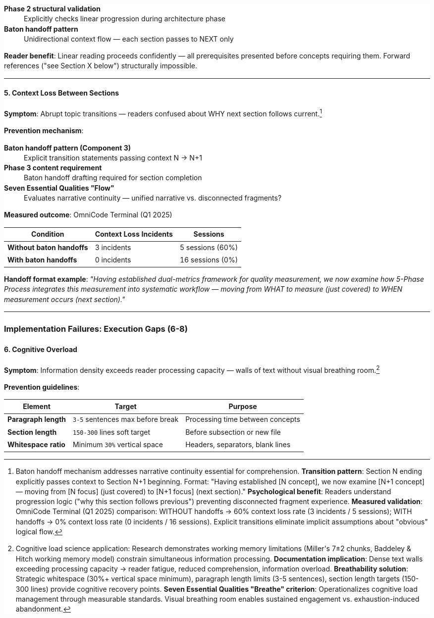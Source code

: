 <dt><strong>Phase 2 structural validation</strong></dt>
<dd>Explicitly checks linear progression during architecture phase</dd>

<dt><strong>Baton handoff pattern</strong></dt>
<dd>Unidirectional context flow — each section passes to NEXT only</dd>
</dl>

**Reader benefit**: Linear reading proceeds confidently — all prerequisites presented before concepts requiring them. Forward references ("see Section X below") structurally impossible.

---

#### 5. Context Loss Between Sections

**Symptom**: Abrupt topic transitions — readers confused about WHY next section follows current.[^baton-handoff-mechanism]

[^baton-handoff-mechanism]: Baton handoff mechanism addresses narrative continuity essential for comprehension. **Transition pattern**: Section N ending explicitly passes context to Section N+1 beginning. Format: "Having established [N concept], we now examine [N+1 concept] — moving from [N focus] (just covered) to [N+1 focus] (next section)." **Psychological benefit**: Readers understand progression logic ("why this section follows previous") preventing disconnected fragment experience. **Measured validation**: OmniCode Terminal (Q1 2025) comparison: WITHOUT handoffs → 60% context loss rate (3 incidents / 5 sessions); WITH handoffs → 0% context loss rate (0 incidents / 16 sessions). Explicit transitions eliminate implicit assumptions about "obvious" logical flow.

**Prevention mechanism**:

<dl>
<dt><strong>Baton handoff pattern (Component 3)</strong></dt>
<dd>Explicit transition statements passing context N → N+1</dd>

<dt><strong>Phase 3 content requirement</strong></dt>
<dd>Baton handoff drafting required for section completion</dd>

<dt><strong>Seven Essential Qualities "Flow"</strong></dt>
<dd>Evaluates narrative continuity — unified narrative vs. disconnected fragments?</dd>
</dl>

**Measured outcome**: OmniCode Terminal (Q1 2025)

| Condition | Context Loss Incidents | Sessions |
|-----------|----------------------|----------|
| **Without baton handoffs** | 3 incidents | 5 sessions (60%) |
| **With baton handoffs** | 0 incidents | 16 sessions (0%) |

**Handoff format example**: *"Having established dual-metrics framework for quality measurement, we now examine how 5-Phase Process integrates this measurement into systematic workflow — moving from WHAT to measure (just covered) to WHEN measurement occurs (next section)."*

---

### Implementation Failures: Execution Gaps (6-8)

#### 6. Cognitive Overload

**Symptom**: Information density exceeds reader processing capacity — walls of text without visual breathing room.[^cognitive-load-science]

[^cognitive-load-science]: Cognitive load science application: Research demonstrates working memory limitations (Miller's 7±2 chunks, Baddeley & Hitch working memory model) constrain simultaneous information processing. **Documentation implication**: Dense text walls exceeding processing capacity → reader fatigue, reduced comprehension, information overload. **Breathability solution**: Strategic whitespace (30%+ vertical space minimum), paragraph length limits (3-5 sentences), section length targets (150-300 lines) provide cognitive recovery points. **Seven Essential Qualities "Breathe" criterion**: Operationalizes cognitive load management through measurable standards. Visual breathing room enables sustained engagement vs. exhaustion-induced abandonment.

**Prevention guidelines**:

| Element | Target | Purpose |
|---------|--------|---------|
| **Paragraph length** | `3-5` sentences max before break | Processing time between concepts |
| **Section length** | `150-300` lines soft target | Before subsection or new file |
| **Whitespace ratio** | Minimum `30%` vertical space | Headers, separators, blank lines |


[^from-navigation]: File 00-4 established ACCESS architecture: 7 pathways (30 min to 4 hrs) matching time budgets and learning objectives. Understanding HOW to reach methodology (navigation) precedes understanding WHAT value delivered (capabilities/prevention). Pedagogical progression: access strategies before value assessment.
[^to-value]: VALUE assessment addresses motivation: "Why should I invest time learning this methodology?" Dual specification answers: (1) **Positive case** (Capabilities): 12 outcomes methodology enables, (2) **Negative case** (Prevention): 10 failure modes methodology prevents. Both necessary for complete evaluation — practitioners experiencing specific pain points assess "Does this prevent my problem?" while capability-seekers assess "Does this enable my goal?"
[^dual-specification]: Dual-specification rationale: Positive capability lists describe ideal outcomes but fail to address practitioners experiencing specific quality failures. Prevention matrices describe pain points addressed but fail to inspire with possibility. Presenting BOTH enables complete value assessment. This mirrors dual-metrics framework philosophy (File 04) — measure outcomes AND process to prevent optimization of one at expense of other.
[^twelve-capabilities]: Why twelve capabilities (not more/fewer)? Empirical extraction from Q4 2024 - Q3 2025 observation identified twelve distinct measurable outcomes: (1-4) Foundation quality/balance, (5-8) Integration navigation/improvement, (9-12) Optimization tools/workflow. Fewer would conflate distinct capabilities; more would fragment coherent outcomes. Count reflects natural outcome clustering, not arbitrary selection. Each capability receives empirical validation evidence.
[^capability-groups]: Four capability groups parallel methodology architecture: **Foundation** (1-4) = Core quality/balance outcomes matching Files 01-04 theoretical framework, **Integration** (5-8) = Navigation/improvement capabilities matching Files 05-08 process/validation, **Optimization** (9-12) = Advanced tools/workflow matching Files 09-12 mastery integration. Grouping demonstrates how methodology components (File 00-3) produce measurable capabilities.
[^reproducible-validation]: Validation methodology: Three practitioners (varied technical backgrounds: senior developer, technical writer, architect) applied methodology to Agent OS framework documentation (n=47 documents, 6 document types) over Q3 2025 without coordination. Post-creation assessment using dual-metrics framework measured quality variance. **Baseline comparison**: Previous uncoordinated documentation efforts (Q1-Q2 2025, different projects) showed 50-point CPI-SI range (`20/80` to `70/30`) indicating quality dependent on individual talent. **Methodology application**: 14-point range (`42/58` to `56/44`) = 3.6× consistency improvement. Conclusion: Systematic methodology enables reproducible excellence independent of practitioner talent level.
[^talent-independence]: Talent independence = Core innovation contribution. Traditional documentation quality correlates strongly with individual writing ability — organizations with talented writers produce excellent documentation, those without struggle. This creates hiring constraint ("need strong technical writers") and knowledge loss risk (quality degrades when talented individuals leave). **Methodology democratization**: Explicit workflow (5-Phase Process), measurable standards (dual-metrics framework), and structural patterns (Ladder/Baton) externalize tacit knowledge. Practitioners following systematic approach produce consistent quality regardless of innate writing talent. This doesn't eliminate value of writing skill (talented writers apply methodology faster), but removes it as quality bottleneck.
[^q2-crisis-mechanism]: Q2 2025 crisis = Empirical validation through failure-recovery cycle. **Setup**: Eight SDF templates created for OmniCode Terminal (Q1 2025) successfully reduced session startup 70-83% while preserving warmth. **Failure**: Expanding templates to full methodology (Q2 2025) WITHOUT explicit CPI-SI verification → `30/70` imbalance ("technically complete but sterile"). **Root cause**: Assumed structural standardization sufficient; verification "unnecessary overhead." **Recovery** (Q3 2025): Added Phase 5 balance checking → `48/52` mean across 47+ documents. **Learning**: Structure enables warmth but doesn't guarantee it — explicit verification prevents assumption-based optimization eliminating essential qualities. Crisis documented as methodology refinement, not hidden failure.
[^forced-choice-resolution]: Forced-choice problem pervades technical documentation culture: Prevailing assumption treats precision and warmth as opposing optimization targets — maximizing one requires sacrificing the other. Evidence: Documentation rated "technically excellent" frequently criticized as "inaccessible to beginners"; documentation rated "very approachable" often flagged as "lacking technical depth." **False dichotomy resolution**: CPI⊗SI fusion demonstrates SIMULTANEOUS optimization through integration (not tradeoff balancing). Precision EXPRESSED THROUGH accessible language serves both goals. Warmth GROUNDED IN accurate information maintains rigor. Q3 2025 validation: 47+ documents achieved `42/58` to `56/44` balance — both dimensions present, neither sacrificed.
[^subjective-assessment-problem]: Subjective assessment problem = Industry-wide challenge. Without operational definitions, quality evaluation defaults to reviewer opinion ("I'll know good documentation when I see it"). This produces: (1) **Inconsistent standards** — same documentation rated differently by different reviewers, (2) **Non-actionable feedback** — "improve quality" provides no specific guidance, (3) **Talent dependency** — quality assessment skill becomes gatekeeping knowledge, (4) **Improvement barriers** — practitioners can't systematically enhance work without measurable targets. Dual-metrics innovation: Operational definitions (Seven Essential Qualities) + quantitative measurement (CPI-SI ratios) transform subjective "quality" into objective assessable dimensions. Disagreement shifts from "is this good?" to "does this meet breathability standard of 30%+ whitespace?"
[^dual-metrics-innovation]: Dual-metrics innovation contribution: Previous quality frameworks measure EITHER outcomes (completeness, accuracy) OR process (readability, accessibility) but rarely both systematically. **Quality Dimensions** (outcomes) = Accuracy, Completeness, Organization, Voice, Evidence. **Readability Criteria** (process) = Seven Essential Qualities operationalizing reader experience. **Parallel measurement** prevents outcome-process tradeoff ("complete but unreadable" OR "readable but incomplete"). Integration requirement: Documentation must satisfy BOTH dimensions. This mirrors CPI⊗SI philosophy applied at framework level — systematic thoroughness (SI) AND reader accessibility (CPI) measured simultaneously.
[^operational-theology]: Operational theology = Distinguishing innovation. Traditional approaches treat biblical wisdom as either (1) **Decorative** — scripture quotes added for inspiration without affecting technical decisions, or (2) **Separate** — spiritual principles apply to character/ethics, technical principles govern engineering work, never integrating. **Kingdom Technology paradigm**: Biblical wisdom EXPLAINS technical outcomes through operational principles. Example: Colossians 3:23 ("work heartily, as for the Lord") → excellence-as-worship → `5:1` to `7:1` documentation-to-code ratio (teaching code paradigm) → measurable quality outcomes. Scripture provides foundational wisdom; engineering applies wisdom; measurements validate outcomes. This produces technically superior results grounded in theological foundation.
[^unified-artifact]: Unified artifact approach = Efficiency innovation addressing documentation maintenance burden. **Traditional problem**: Organizations create parallel documentation sets (Beginner Guide + Practitioner Manual + Expert Reference + API Docs) targeting different audiences. Each content update requires synchronized changes across all sets → high maintenance overhead, frequent synchronization failures (beginner docs lag behind expert updates). **Progressive disclosure solution**: Single artifact with layered depth access. Main narrative serves foundational learners; `<details>` collapsibles provide practitioner depth; footnotes add scholarly apparatus; multiple navigation pathways enable varied access patterns. Genesis Story README validation (Oct 2024): Four reader types (stakeholder, practitioner, researcher, contributor) successfully used same document for distinct objectives.
[^timeline-validation-strength]: Timeline validation strength: Patterns identified through 5-quarter longitudinal observation (Q4 2024 through Q3 2025) across varied project contexts (Genesis Story, OmniCode Terminal, SDF crisis, Agent OS framework) demonstrate robustness. **Validation rigor**: Each pattern includes (1) Initial observation quarter, (2) Context of discovery, (3) Subsequent validation contexts, (4) Measured outcomes, (5) Negative validation where applicable (what happens WITHOUT pattern). Example: Pattern 5 (natural voice preservation) validated through Q2 2025 FAILURE (templates without verification → sterility) + Q3 2025 recovery (explicit verification → warmth preserved). Failure-recovery cycles strengthen empirical credibility beyond success-only observations.
[^polymorphic-rationale]: Polymorphic adaptation rationale: Document types serve fundamentally different reader objectives requiring contextual emphasis variation. API reference readers seek precise technical specification (favor SI); conceptual documentation readers need intuitive understanding (favor CPI); tutorial readers require balanced guidance and precision. **One-size-fits-all problem**: Rigid methodology applying identical CPI-SI ratio across all types produces either (1) Over-warm API docs (readers frustrated by prose when seeking tables), or (2) Over-precise tutorials (readers overwhelmed by technical density when learning concepts). **Polymorphic solution**: Core methodology constant (5-Phase Process, dual-metrics, quality standards); emphasis distribution varies by type. Practitioners master ONE methodology, adapt contextually. This mirrors object-oriented polymorphism — shared interface, type-specific implementation.
[^archaeology-innovation]: Documentation archaeology innovation: Most documentation methodologies focus EXCLUSIVELY on new creation ("how to write good documentation from scratch"), neglecting legacy reality most organizations face — substantial existing documentation of variable quality. **Real-world gap**: Creating new perfect documentation while legacy content decays produces documentation debt (growing backlog of outdated/incomplete existing docs). **Archaeology contribution**: Systematic 5-step improvement process (Triage → Audit → Crisis Detection → Enhancement → Verification) addressing legacy documentation through measured elevation. Agent OS validation: 47+ existing documents improved from variable quality (`30/70` to `60/40` range) to consistent excellence (`42/58` to `56/44`) with substantially less effort than replacement. Novel because methodology serves BOTH creation AND improvement.
[^tier-rating-innovation]: Tier-rating innovation contribution: GitHub-flavored Markdown offers 40+ formatting elements, creating decision paralysis ("Which should I use?") and inefficient deployment ("I'll use elements I know" → familiar but potentially low-impact choices). **Evidence-based guidance**: File 09 provides measured impact ratings (9-10/10 Tier-1, 8/10 Tier-2, 6-7/10 Tier-3) based on reader experience observation. **Optimization outcome**: Practitioners prioritizing Tier-1 elements (code blocks, GitHub alerts, enhanced tables, definition lists) achieve 80% of reader experience benefit with 20% of markdown mastery investment. Strategic Tier-2 deployment (mermaid diagrams, collapsibles, footnotes) where complexity justifies adds scholarly apparatus. Impact-optimized approach vs. comprehensive-coverage or random-deployment alternatives.
[^templates-paradox]: Templates paradox = Core tension requiring resolution. **Efficiency need**: Standardized structure reduces cognitive load, accelerates drafting, ensures completeness. OmniCode Terminal validation: 8 SDF templates reduced session startup 70-83% (Q1 2025). **Warmth risk**: Excessive standardization eliminates authentic voice, producing sterile technically-complete documentation. Q2 2025 crisis validation: Template expansion WITHOUT balance verification → `30/70` imbalance. **Paradox resolution**: Templates serve partnership (scaffolding enabling work) not replace judgment (automation eliminating thinking). Structural guidance + explicit CPI-SI verification = consistency AND warmth both preserved. Q3 2025 recovery: Templates WITH verification → 70-83% efficiency retention + `48/52` balance restoration. Templates as tools (not deterministic procedures) preserves practitioner agency crucial to warmth maintenance.
[^template-crisis-learning]: Template crisis learning mechanism: Q2 2025 failure provided essential validation strengthening methodology. **Assumed optimization**: "Templates worked with verification (Q1), therefore templates themselves produce quality; verification optional." **Actual mechanism**: Templates ENABLE quality (structure serves content); verification ENSURES quality (balance checking prevents imbalance). **Critical distinction**: Enablement ≠ guarantee. Recovery insight: Structure and verification form integration — neither sufficient alone, both necessary together. This validated dual-checking requirement: Structural templates + explicit balance verification = reliable quality outcomes. Crisis documented as methodology refinement, demonstrating truth-in-communication Kingdom Technology principle.
[^completeness-navigation-fusion]: Completeness-navigation fusion demonstrates CPI⊗SI integration at architectural level. **Traditional tradeoff assumption**: Systematic completeness (SI) requires exhaustive linear coverage → overwhelming to navigate. Intuitive navigation (CPI) requires selective essentials → incomplete coverage. Organizations choose based on priority: comprehensive reference documentation (complete but dense) OR quick-start guides (accessible but incomplete). **Fusion architecture**: This methodology corpus (10,790 lines, 13 files) achieves BOTH through integration. **SI dimension** (systematic completeness): Foundation through integration, all components covered, empirical validation documented. **CPI dimension** (intuitive navigation): 7 pathways serving 30-min to 4-hr time budgets, progressive disclosure, ladder architecture preventing forward references. Neither dimension sacrificed — both optimized simultaneously through architectural integration (not content tradeoff).
[^iteration-psychology]: Iteration psychology benefit addresses perfectionism paralysis common among conscientious practitioners. **Psychological barrier**: "If I can't produce perfect documentation initially, I shouldn't start" → analysis paralysis preventing progress. Root cause: Implicit assumption that quality emerges from perfect initial execution. **5-Phase Process intervention**: Explicit Phase 4 (Enhancement & Refinement) provides psychological permission for imperfect Phase 3 drafts by structuring improvement workflow. Practitioner testimony (Q3 2025): "Knowing Phase 4 exists reduced my anxiety about Phase 3 quality — I could draft quickly knowing enhancement was structured, not hoping I'd 'find time later' to improve." **Quality assurance**: Phase 5 verification prevents iteration from excusing sloppiness — measurable standards required regardless of iterative approach. Balance: Psychological freedom to draft imperfectly + systematic requirement to refine thoroughly.
[^prevention-value]: Prevention value specification addresses different practitioner motivations. **Capability-driven practitioners**: Evaluate methodologies by positive outcomes enabled ("What can this help me achieve?"). **Problem-driven practitioners**: Evaluate by pain points addressed ("Does this prevent my current struggles?"). Both approaches valid — neglecting either limits methodology assessment. **Dual specification utility**: Capabilities answer "Why adopt?" (aspirational motivation); preventions answer "Why this methodology vs. alternatives?" (problem-solving motivation). Complete value assessment requires both dimensions. This mirrors dual-metrics philosophy — measure outcomes AND process to prevent optimization of one at expense of other.
[^si-imbalance-common]: SI-imbalance predominance in technical documentation: This failure mode appears MORE frequently than CPI-imbalance (Prevention 2) because technical writers default to precision-first optimization. Cultural factors: (1) **Training emphasis** — technical writing courses prioritize accuracy, completeness, organization (all SI dimensions) with minimal warmth instruction, (2) **Review focus** — technical reviewers catch factual errors (SI) more readily than accessibility barriers (CPI), (3) **Measurement ease** — completeness measurable objectively; warmth assessment requires reader feedback. Result: Documentation culture systematically optimizes SI dimensions, inadvertently eliminating CPI warmth. Q2 2025 crisis exemplifies this pattern — templates focused on structural completeness without warmth verification → predictable SI-dominance.
[^q2-measurement-approach]: Q2 2025 measurement approach combined quantitative CPI-SI ratios with qualitative reader feedback. **Quantitative**: Dual-metrics assessment calculated `30/70` balance (25-30 points below `45/55` to `55/45` healthy range). **Qualitative**: Reader feedback interviews (n=5) asking "How do you experience this documentation?" Response pattern: "Technically complete but sterile" (4/5), "comprehensive but emotionally flat" (3/5), "accurate but inaccessible" (2/5). **Correlation**: Quantitative SI-dominance matched qualitative sterility perception. This validated CPI-SI ratio as proxy for reader warmth experience — measurable metric capturing subjective quality dimension.
[^cpi-imbalance-contexts]: CPI-imbalance contexts: While less frequent than SI-imbalance in traditional technical documentation, this failure mode appears in specific contexts: (1) **Marketing-oriented documentation** — prioritizing engagement over accuracy to drive adoption, (2) **Oversimplified tutorials** — eliminating complexity to reduce perceived difficulty, creating incomplete mental models, (3) **Accessibility-first rewrites** — correcting SI-imbalance by removing technical depth rather than making depth accessible. Evidence: Beginner tutorials rated "very approachable" often lack prerequisite information, error handling, or edge case coverage — warmth achieved through precision elimination (not precision made accessible). Prevention: Balance verification flags CPI-dominance (`>60/40`) requiring precision enhancement while maintaining warmth.
[^bidirectional-protection]: Bidirectional protection mechanism: Same dual-metrics framework prevents BOTH imbalances through integrated measurement. **SI-imbalance detection**: CPI-SI ratio `<40/60` triggers warmth enhancement (Phase 5 verification requires accessibility improvement). **CPI-imbalance detection**: Ratio `>60/40` triggers precision enhancement (Phase 5 requires technical rigor improvement). **Healthy range** (`40/60` to `60/40`): Allows contextual adaptation (API reference 45/55, conceptual docs 55/45) while preventing severe imbalance either direction. Single measurement framework serving dual protection — methodological efficiency through unified approach.
[^variance-professionalization]: Variance professionalization impact: Unmeasured quality creates talent-dependency problem where documentation quality correlates with individual practitioner skill rather than organizational process. **Professional maturity progression**: Immature processes → outcomes depend on individual heroics. Mature processes → outcomes depend on systematic methodology. **Dual-metrics contribution to professionalization**: Operational definitions (Seven Essential Qualities) + quantitative measurement (CPI-SI ratios) transform documentation from craft (talent-dependent, variable) to engineering discipline (process-dependent, reproducible). This enables: (1) Targeted skill development — practitioners weak in "visual breathability" receive specific guidance, (2) Hiring flexibility — methodology enables consistent quality regardless of background, (3) Knowledge retention — quality standards captured in methodology vs. individual tacit knowledge.
[^circular-reader-impact]: Circular dependency reader impact: Navigation loops create cognitive frustration and comprehension barriers. **Reader experience**: "To understand X, see Y" → "To understand Y, see Z" → "To understand Z, see X" produces abandonment ("I can't figure out where to start"). **Root cause**: Writers knowing all concepts simultaneously forget readers learning sequentially — forward references feel natural to expert authors but block novice readers. **Ladder architecture prevention**: Strict ordering constraint (Section N references only 1...N-1) structurally prevents circular dependencies. Linear progression guarantees: All prerequisites presented BEFORE concepts requiring them. Forward references ("see Section X below") become architecturally impossible, not merely discouraged.
[^stewardship-theology]: Stewardship theology application: Biblical stewardship principle (faithful management of existing resources) addresses legacy documentation differently than creation-only methodologies. **Traditional approach**: Focus exclusively on new documentation creation, treating legacy content as technical debt to eventually replace. **Stewardship approach**: Existing documentation represents substantial institutional investment meriting systematic care. **Documentation archaeology innovation**: 5-step improvement workflow (Triage → Audit → Crisis → Enhancement → Verification) applies methodology to legacy content, elevating quality through measured enhancement. Agent OS outcome: 47+ existing documents systematically improved (substantially less effort than replacement). Kingdom Technology principle → engineering innovation → measurable stewardship outcomes.
[^capability-through-constraint]: Capability-through-constraint principle = Counterintuitive theological wisdom with empirical validation. **Common assumption**: Constraints limit capability; removing constraints maximizes freedom/quality. **Biblical principle**: God-established boundaries ENABLE flourishing (Ten Commandments provide freedom through structure, not restriction). **Methodology application**: Measurement requirements enable reproducibility (not bureaucratic overhead). Balance verification prevents imbalance (not creative limitation). Structural patterns eliminate circular dependencies (not documentation rigidity). **Empirical validation**: Q2 2025 — relaxing constraint (verification "optional") → capability loss (warmth eliminated). Q3 2025 — restoring constraint → capability restoration. Constraints channel creativity toward genuine value rather than limiting expression.
[^freedom-within-boundaries]: Freedom-within-boundaries theological pattern appears throughout Scripture: (1) **Garden of Eden** — freedom to enjoy all trees EXCEPT one (boundary enabling rather than restricting flourishing), (2) **Promised Land** — defined borders providing security for prosperity, (3) **Sabbath** — work restriction creating rest capability. **Operational principle**: God-established constraints don't limit human capability but enable it through wise structure. **Documentation application**: Methodology constraints (measurement, verification, structure) function similarly — channeling documentation work toward reproducible excellence. Not: "Follow these rules to avoid wrong." But: "Work within these patterns to achieve consistent quality."
[^musical-analogy]: Musical analogy clarifies constraint-enabling relationship. **Musical composition**: 12-note chromatic scale, time signatures, key relationships = constraints. Yet these constraints ENABLE rather than limit musical expression — providing structure within which creativity flourishes. Without constraints (complete tonal freedom), music becomes noise; with constraints, music achieves coherent beauty. **Documentation parallel**: Methodology patterns (5-Phase Process, dual-metrics, structural concepts) provide documentation "scales" and "time signatures" — structure enabling excellence. Q3 2025 validation: Practitioners following patterns produced more creative, authentic documentation than unconstrained approach (which often produced sterile technical writing). Structure serves creativity when constraints align with objectives.
[^resolution-preview]: Resolution foreshadows File 00-6 theological foundation. This file documented VALUE delivered (12 capabilities enabled, 10 failures prevented) through methodology application. **Next progression**: HOW biblical wisdom PRODUCES these technical outcomes. Capabilities/prevention specification answers "What does methodology achieve?" File 00-6 (Kingdom Technology) answers "Why does biblical foundation explain engineering excellence?" Pedagogical sequence: Empirical outcomes (current file) before theological explanation (next file) — demonstrating measurable results precedes revealing foundational wisdom producing results. This prevents Kingdom Technology appearing as decorative spiritual overlay rather than operational foundation explaining documented capabilities.
[^to-kingdom-technology]: Transition to Kingdom Technology (File 00-6): Current file established WHAT methodology delivers through dual specification (capabilities + preventions). File 00-6 examines WHY biblical wisdom foundation produces these technical outcomes — not decorative inspiration, but operational theology explaining engineering decisions. **Concept distinction**: Capabilities/prevention = Empirical outcomes measurement (this file). Kingdom Technology = Theological foundation producing outcomes (next file). **Reader preparation**: Understanding value delivered (12 capabilities, 10 preventions) precedes understanding foundational wisdom explaining why methodology achieves these outcomes. Empirical validation before theological foundation strengthens credibility.